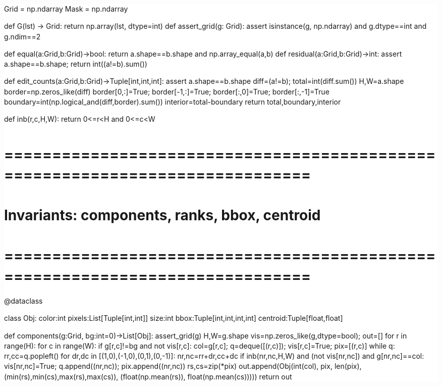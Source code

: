 Grid = np.ndarray
Mask = np.ndarray

def G(lst) -> Grid: return np.array(lst, dtype=int)
def assert_grid(g: Grid): assert isinstance(g, np.ndarray) and g.dtype==int and g.ndim==2

def equal(a:Grid,b:Grid)->bool: return a.shape==b.shape and np.array_equal(a,b)
def residual(a:Grid,b:Grid)->int: assert a.shape==b.shape; return int((a!=b).sum())

def edit_counts(a:Grid,b:Grid)->Tuple[int,int,int]:
    assert a.shape==b.shape
    diff=(a!=b); total=int(diff.sum())
    H,W=a.shape
    border=np.zeros_like(diff)
    border[0,:]=True; border[-1,:]=True; border[:,0]=True; border[:,-1]=True
    boundary=int(np.logical_and(diff,border).sum())
    interior=total-boundary
    return total,boundary,interior

def inb(r,c,H,W): return 0<=r<H and 0<=c<W

# =============================================================================
# Invariants: components, ranks, bbox, centroid
# =============================================================================

@dataclass

class Obj:
    color:int
    pixels:List[Tuple[int,int]]
    size:int
    bbox:Tuple[int,int,int,int]
    centroid:Tuple[float,float]

def components(g:Grid, bg:int=0)->List[Obj]:
    assert_grid(g)
    H,W=g.shape
    vis=np.zeros_like(g,dtype=bool); out=[]
    for r in range(H):
        for c in range(W):
            if g[r,c]!=bg and not vis[r,c]:
                col=g[r,c]; q=deque([(r,c)]); vis[r,c]=True; pix=[(r,c)]
                while q:
                    rr,cc=q.popleft()
                    for dr,dc in [(1,0),(-1,0),(0,1),(0,-1)]:
                        nr,nc=rr+dr,cc+dc
                        if inb(nr,nc,H,W) and (not vis[nr,nc]) and g[nr,nc]==col:
                            vis[nr,nc]=True; q.append((nr,nc)); pix.append((nr,nc))
                rs,cs=zip(*pix)
                out.append(Obj(int(col), pix, len(pix),
                               (min(rs),min(cs),max(rs),max(cs)),
                               (float(np.mean(rs)), float(np.mean(cs)))))
    return out
